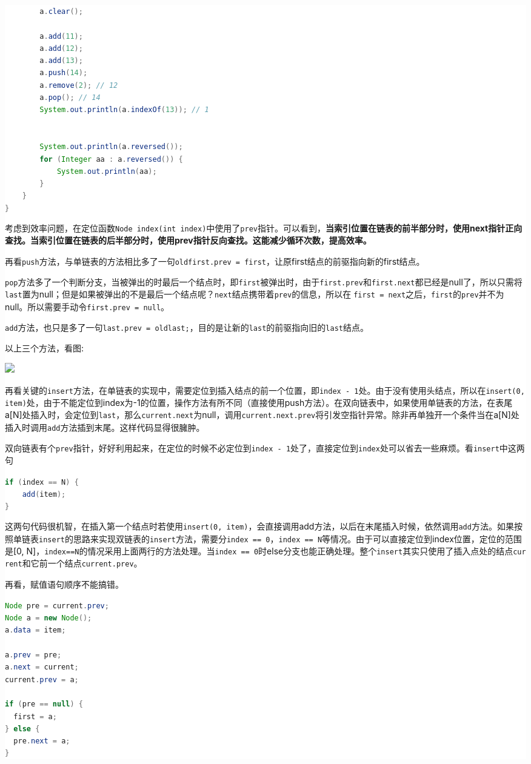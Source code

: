 ```java
        a.clear();

        a.add(11);
        a.add(12);
        a.add(13);
        a.push(14);
        a.remove(2); // 12
        a.pop(); // 14
        System.out.println(a.indexOf(13)); // 1


        System.out.println(a.reversed());
        for (Integer aa : a.reversed()) {
            System.out.println(aa);
        }
    }
}

```

考虑到效率问题，在定位函数`Node index(int index)`中使用了`prev`指针。可以看到，**当索引位置在链表的前半部分时，使用next指针正向查找。当索引位置在链表的后半部分时，使用prev指针反向查找。这能减少循环次数，提高效率。**

再看`push`方法，与单链表的方法相比多了一句`oldfirst.prev = first`，让原first结点的前驱指向新的first结点。

`pop`方法多了一个判断分支，当被弹出的时最后一个结点时，即`first`被弹出时，由于`first.prev`和`first.next`都已经是null了，所以只需将`last`置为null；但是如果被弹出的不是最后一个结点呢？`next`结点携带着`prev`的信息，所以在 `first = next`之后，`first`的`prev`并不为null。所以需要手动令`first.prev = null`。

`add`方法，也只是多了一句`last.prev = oldlast;`，目的是让新的`last`的前驱指向旧的`last`结点。

以上三个方法，看图:

![](http://obvjfxxhr.bkt.clouddn.com/dlink_IMG_20170802_224523.jpg)

再看关键的`insert`方法，在单链表的实现中，需要定位到插入结点的前一个位置，即`index - 1`处。由于没有使用头结点，所以在`insert(0, item)`处，由于不能定位到index为-1的位置，操作方法有所不同（直接使用push方法）。在双向链表中，如果使用单链表的方法，在表尾a[N]处插入时，会定位到`last`，那么`current.next`为null，调用`current.next.prev`将引发空指针异常。除非再单独开一个条件当在a[N]处插入时调用`add`方法插到末尾。这样代码显得很臃肿。

双向链表有个`prev`指针，好好利用起来，在定位的时候不必定位到`index - 1`处了，直接定位到`index`处可以省去一些麻烦。看`insert`中这两句

```java
if (index == N) {
  	add(item);
}
```

这两句代码很机智，在插入第一个结点时若使用`insert(0, item)`，会直接调用add方法，以后在末尾插入时候，依然调用`add`方法。如果按照单链表`insert`的思路来实现双链表的`insert`方法，需要分`index == 0`，`index == N`等情况。由于可以直接定位到index位置，定位的范围是[0, N]，`index==N`的情况采用上面两行的方法处理。当`index == 0`时else分支也能正确处理。整个`insert`其实只使用了插入点处的结点`current`和它前一个结点`current.prev`。

再看，赋值语句顺序不能搞错。

```java
Node pre = current.prev;
Node a = new Node();
a.data = item;

a.prev = pre;
a.next = current;
current.prev = a;

if (pre == null) {
  first = a;
} else {
  pre.next = a;
}
```
